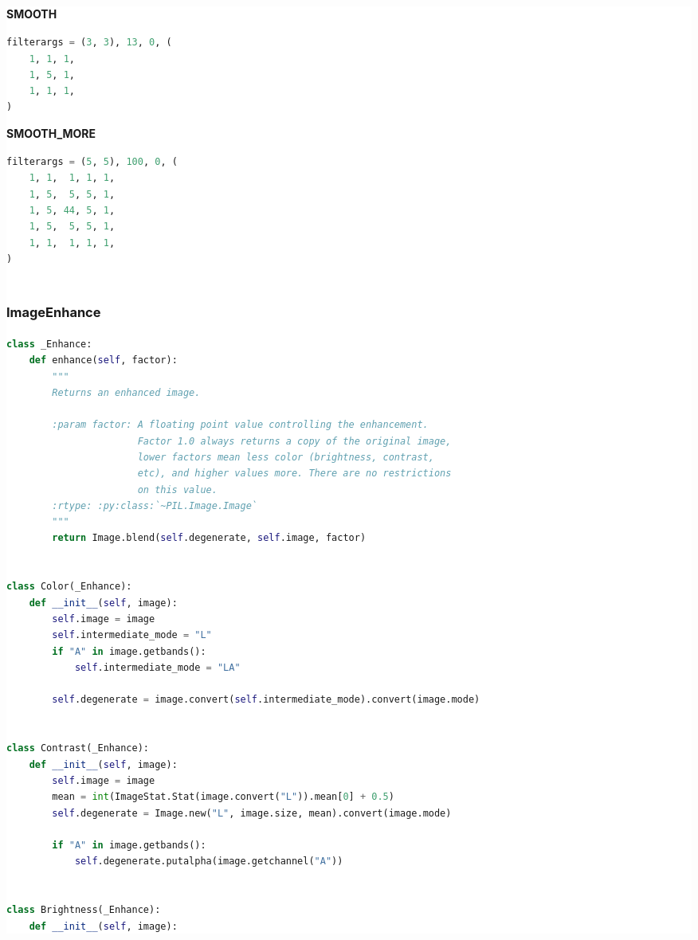 **SMOOTH**

```py
filterargs = (3, 3), 13, 0, (
    1, 1, 1,
    1, 5, 1,
    1, 1, 1,
)
```

**SMOOTH_MORE**

```py
filterargs = (5, 5), 100, 0, (
    1, 1,  1, 1, 1,
    1, 5,  5, 5, 1,
    1, 5, 44, 5, 1,
    1, 5,  5, 5, 1,
    1, 1,  1, 1, 1,
)
```






<div style="margin-top: 35pt"></div>

### ImageEnhance
```py
class _Enhance:
    def enhance(self, factor):
        """
        Returns an enhanced image.

        :param factor: A floating point value controlling the enhancement.
                       Factor 1.0 always returns a copy of the original image,
                       lower factors mean less color (brightness, contrast,
                       etc), and higher values more. There are no restrictions
                       on this value.
        :rtype: :py:class:`~PIL.Image.Image`
        """
        return Image.blend(self.degenerate, self.image, factor)


class Color(_Enhance):
    def __init__(self, image):
        self.image = image
        self.intermediate_mode = "L"
        if "A" in image.getbands():
            self.intermediate_mode = "LA"

        self.degenerate = image.convert(self.intermediate_mode).convert(image.mode)


class Contrast(_Enhance):
    def __init__(self, image):
        self.image = image
        mean = int(ImageStat.Stat(image.convert("L")).mean[0] + 0.5)
        self.degenerate = Image.new("L", image.size, mean).convert(image.mode)

        if "A" in image.getbands():
            self.degenerate.putalpha(image.getchannel("A"))


class Brightness(_Enhance):
    def __init__(self, image):
```